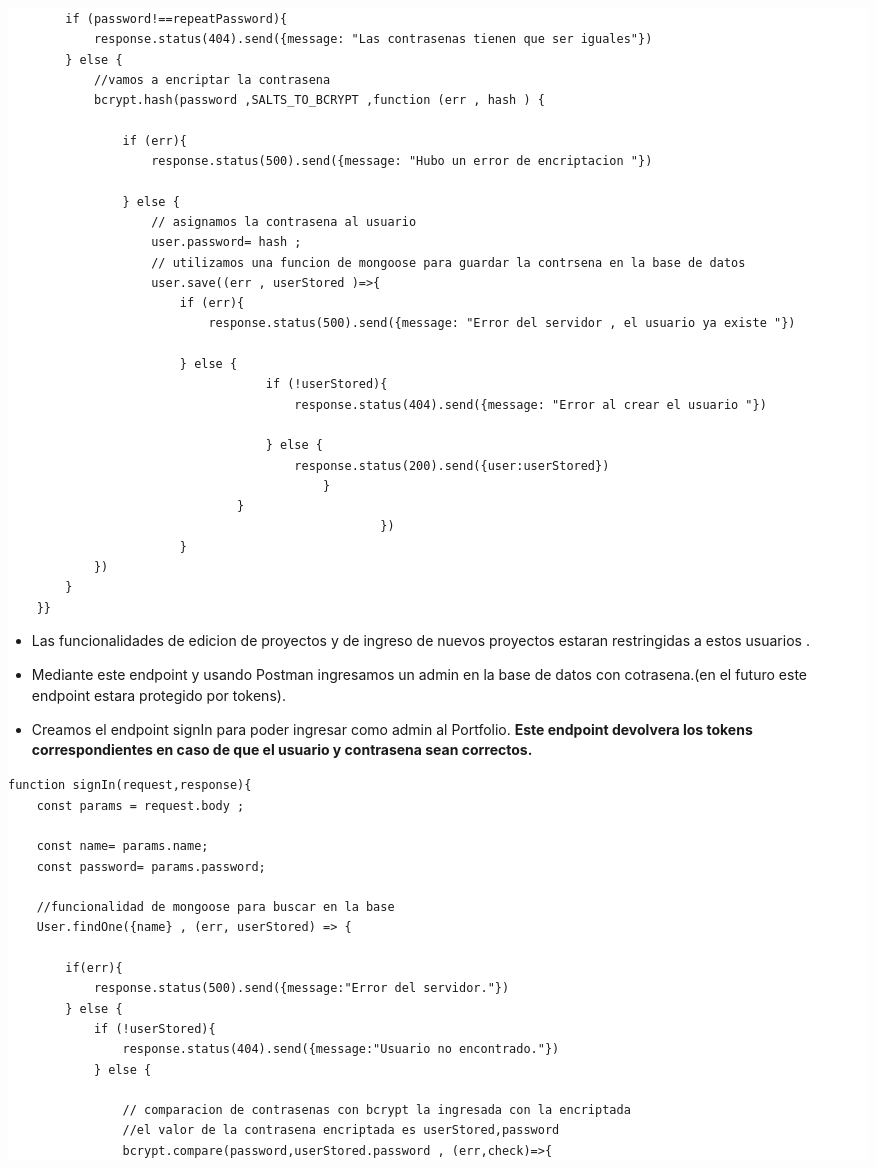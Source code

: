 ~~~
        if (password!==repeatPassword){
            response.status(404).send({message: "Las contrasenas tienen que ser iguales"})
        } else {
            //vamos a encriptar la contrasena 
            bcrypt.hash(password ,SALTS_TO_BCRYPT ,function (err , hash ) {
                    
                if (err){
                    response.status(500).send({message: "Hubo un error de encriptacion "})
                    
                } else {
                    // asignamos la contrasena al usuario 
                    user.password= hash ; 
                    // utilizamos una funcion de mongoose para guardar la contrsena en la base de datos 
                    user.save((err , userStored )=>{
                        if (err){
                            response.status(500).send({message: "Error del servidor , el usuario ya existe "})

                        } else {
                                    if (!userStored){
                                        response.status(404).send({message: "Error al crear el usuario "})

                                    } else {
                                        response.status(200).send({user:userStored})
                                            }
                                }
                                                    })
                        }
            })
        }
    }}

~~~

- Las funcionalidades de edicion de proyectos y de ingreso de nuevos proyectos estaran restringidas a estos usuarios .

- Mediante este endpoint y usando Postman ingresamos un admin en la base de datos con cotrasena.(en el futuro este endpoint estara protegido por tokens).

- Creamos el endpoint signIn para poder ingresar como admin al Portfolio. **Este endpoint devolvera los tokens correspondientes en caso de que el usuario y contrasena sean correctos.**

~~~
function signIn(request,response){
    const params = request.body ;
    
    const name= params.name;
    const password= params.password;

    //funcionalidad de mongoose para buscar en la base 
    User.findOne({name} , (err, userStored) => {

        if(err){
            response.status(500).send({message:"Error del servidor."})
        } else {
            if (!userStored){
                response.status(404).send({message:"Usuario no encontrado."})
            } else {

                // comparacion de contrasenas con bcrypt la ingresada con la encriptada
                //el valor de la contrasena encriptada es userStored,password 
                bcrypt.compare(password,userStored.password , (err,check)=>{
~~~